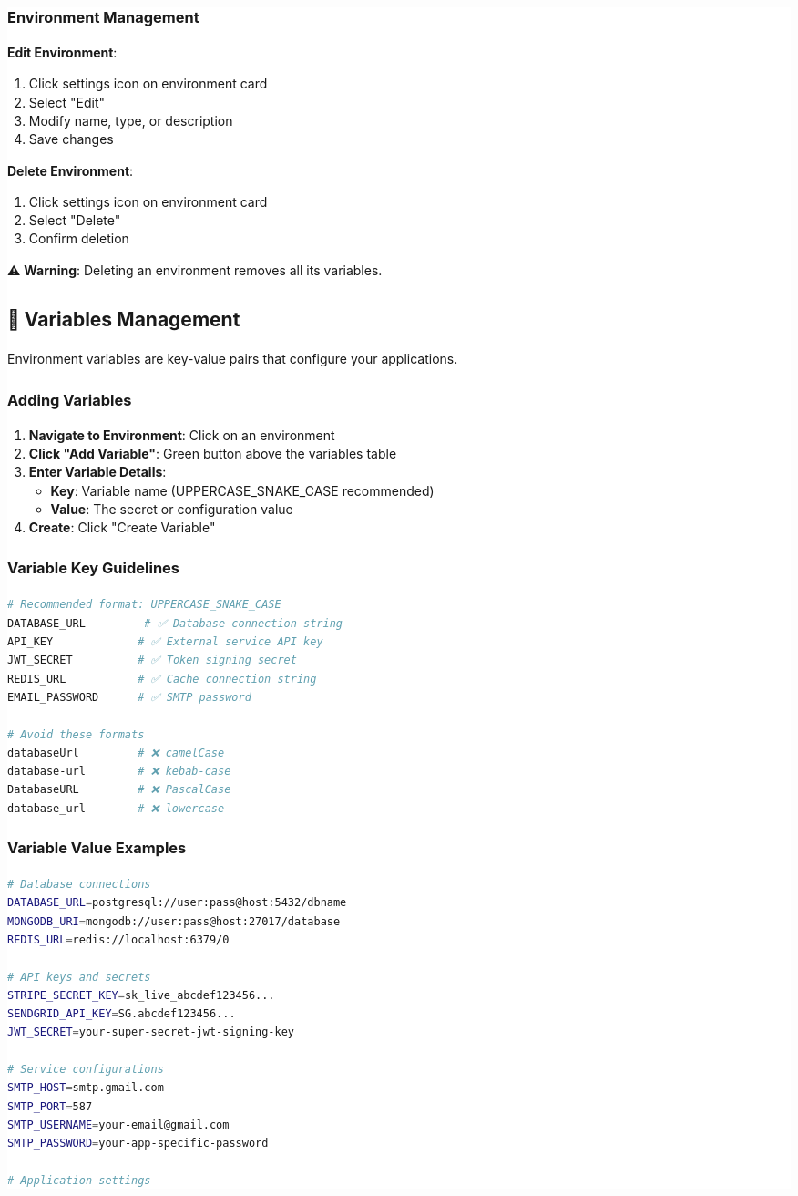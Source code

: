 ### Environment Management

**Edit Environment**:
1. Click settings icon on environment card
2. Select "Edit"
3. Modify name, type, or description
4. Save changes

**Delete Environment**:
1. Click settings icon on environment card
2. Select "Delete" 
3. Confirm deletion

⚠️ **Warning**: Deleting an environment removes all its variables.

## 🔑 Variables Management

Environment variables are key-value pairs that configure your applications.

### Adding Variables

1. **Navigate to Environment**: Click on an environment
2. **Click "Add Variable"**: Green button above the variables table
3. **Enter Variable Details**:
   - **Key**: Variable name (UPPERCASE_SNAKE_CASE recommended)
   - **Value**: The secret or configuration value
4. **Create**: Click "Create Variable"

### Variable Key Guidelines

```bash
# Recommended format: UPPERCASE_SNAKE_CASE
DATABASE_URL         # ✅ Database connection string
API_KEY             # ✅ External service API key
JWT_SECRET          # ✅ Token signing secret
REDIS_URL           # ✅ Cache connection string
EMAIL_PASSWORD      # ✅ SMTP password

# Avoid these formats
databaseUrl         # ❌ camelCase
database-url        # ❌ kebab-case
DatabaseURL         # ❌ PascalCase
database_url        # ❌ lowercase
```

### Variable Value Examples

```bash
# Database connections
DATABASE_URL=postgresql://user:pass@host:5432/dbname
MONGODB_URI=mongodb://user:pass@host:27017/database
REDIS_URL=redis://localhost:6379/0

# API keys and secrets
STRIPE_SECRET_KEY=sk_live_abcdef123456...
SENDGRID_API_KEY=SG.abcdef123456...
JWT_SECRET=your-super-secret-jwt-signing-key

# Service configurations  
SMTP_HOST=smtp.gmail.com
SMTP_PORT=587
SMTP_USERNAME=your-email@gmail.com
SMTP_PASSWORD=your-app-specific-password

# Application settings
```